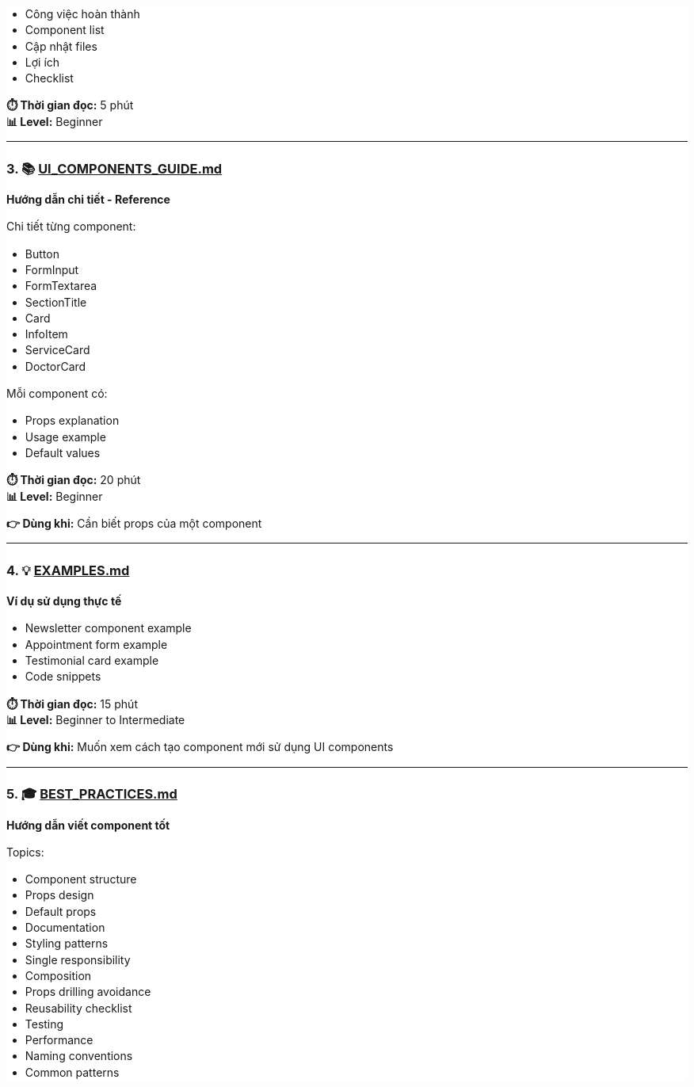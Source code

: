 - Công việc hoàn thành
- Component list
- Cập nhật files
- Lợi ích
- Checklist

**⏱️ Thời gian đọc:** 5 phút  
**📊 Level:** Beginner

---

### 3. 📚 [UI_COMPONENTS_GUIDE.md](./UI_COMPONENTS_GUIDE.md)
**Hướng dẫn chi tiết - Reference**

Chi tiết từng component:
- Button
- FormInput
- FormTextarea
- SectionTitle
- Card
- InfoItem
- ServiceCard
- DoctorCard

Mỗi component có:
- Props explanation
- Usage example
- Default values

**⏱️ Thời gian đọc:** 20 phút  
**📊 Level:** Beginner

**👉 Dùng khi:** Cần biết props của một component

---

### 4. 💡 [EXAMPLES.md](./EXAMPLES.md)
**Ví dụ sử dụng thực tế**

- Newsletter component example
- Appointment form example
- Testimonial card example
- Code snippets

**⏱️ Thời gian đọc:** 15 phút  
**📊 Level:** Beginner to Intermediate

**👉 Dùng khi:** Muốn xem cách tạo component mới sử dụng UI components

---

### 5. 🎓 [BEST_PRACTICES.md](./BEST_PRACTICES.md)
**Hướng dẫn viết component tốt**

Topics:
- Component structure
- Props design
- Default props
- Documentation
- Styling patterns
- Single responsibility
- Composition
- Props drilling avoidance
- Reusability checklist
- Testing
- Performance
- Naming conventions
- Common patterns
